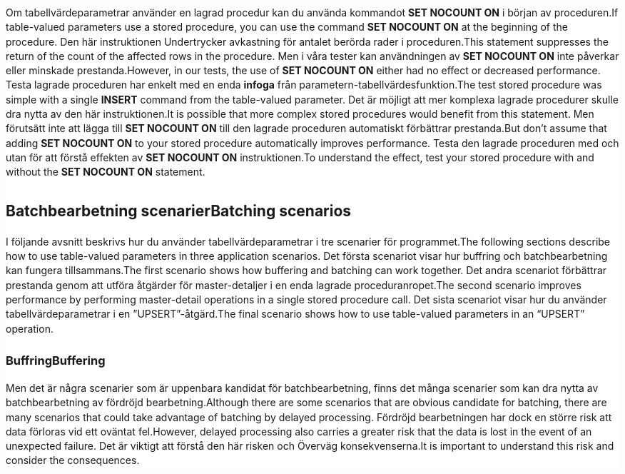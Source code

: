 <span data-ttu-id="81da8-405">Om tabellvärdeparametrar använder en lagrad procedur kan du använda kommandot **SET NOCOUNT ON** i början av proceduren.</span><span class="sxs-lookup"><span data-stu-id="81da8-405">If table-valued parameters use a stored procedure, you can use the command **SET NOCOUNT ON** at the beginning of the procedure.</span></span> <span data-ttu-id="81da8-406">Den här instruktionen Undertrycker avkastning för antalet berörda rader i proceduren.</span><span class="sxs-lookup"><span data-stu-id="81da8-406">This statement suppresses the return of the count of the affected rows in the procedure.</span></span> <span data-ttu-id="81da8-407">Men i våra tester kan användningen av **SET NOCOUNT ON** inte påverkar eller minskade prestanda.</span><span class="sxs-lookup"><span data-stu-id="81da8-407">However, in our tests, the use of **SET NOCOUNT ON** either had no effect or decreased performance.</span></span> <span data-ttu-id="81da8-408">Testa lagrade proceduren har enkelt med en enda **infoga** från parametern-tabellvärdesfunktion.</span><span class="sxs-lookup"><span data-stu-id="81da8-408">The test stored procedure was simple with a single **INSERT** command from the table-valued parameter.</span></span> <span data-ttu-id="81da8-409">Det är möjligt att mer komplexa lagrade procedurer skulle dra nytta av den här instruktionen.</span><span class="sxs-lookup"><span data-stu-id="81da8-409">It is possible that more complex stored procedures would benefit from this statement.</span></span> <span data-ttu-id="81da8-410">Men förutsätt inte att lägga till **SET NOCOUNT ON** till den lagrade proceduren automatiskt förbättrar prestanda.</span><span class="sxs-lookup"><span data-stu-id="81da8-410">But don’t assume that adding **SET NOCOUNT ON** to your stored procedure automatically improves performance.</span></span> <span data-ttu-id="81da8-411">Testa den lagrade proceduren med och utan för att förstå effekten av **SET NOCOUNT ON** instruktionen.</span><span class="sxs-lookup"><span data-stu-id="81da8-411">To understand the effect, test your stored procedure with and without the **SET NOCOUNT ON** statement.</span></span>

## <a name="batching-scenarios"></a><span data-ttu-id="81da8-412">Batchbearbetning scenarier</span><span class="sxs-lookup"><span data-stu-id="81da8-412">Batching scenarios</span></span>
<span data-ttu-id="81da8-413">I följande avsnitt beskrivs hur du använder tabellvärdeparametrar i tre scenarier för programmet.</span><span class="sxs-lookup"><span data-stu-id="81da8-413">The following sections describe how to use table-valued parameters in three application scenarios.</span></span> <span data-ttu-id="81da8-414">Det första scenariot visar hur buffring och batchbearbetning kan fungera tillsammans.</span><span class="sxs-lookup"><span data-stu-id="81da8-414">The first scenario shows how buffering and batching can work together.</span></span> <span data-ttu-id="81da8-415">Det andra scenariot förbättrar prestanda genom att utföra åtgärder för master-detaljer i en enda lagrade proceduranropet.</span><span class="sxs-lookup"><span data-stu-id="81da8-415">The second scenario improves performance by performing master-detail operations in a single stored procedure call.</span></span> <span data-ttu-id="81da8-416">Det sista scenariot visar hur du använder tabellvärdeparametrar i en ”UPSERT”-åtgärd.</span><span class="sxs-lookup"><span data-stu-id="81da8-416">The final scenario shows how to use table-valued parameters in an “UPSERT” operation.</span></span>

### <a name="buffering"></a><span data-ttu-id="81da8-417">Buffring</span><span class="sxs-lookup"><span data-stu-id="81da8-417">Buffering</span></span>
<span data-ttu-id="81da8-418">Men det är några scenarier som är uppenbara kandidat för batchbearbetning, finns det många scenarier som kan dra nytta av batchbearbetning av fördröjd bearbetning.</span><span class="sxs-lookup"><span data-stu-id="81da8-418">Although there are some scenarios that are obvious candidate for batching, there are many scenarios that could take advantage of batching by delayed processing.</span></span> <span data-ttu-id="81da8-419">Fördröjd bearbetningen har dock en större risk att data förloras vid ett oväntat fel.</span><span class="sxs-lookup"><span data-stu-id="81da8-419">However, delayed processing also carries a greater risk that the data is lost in the event of an unexpected failure.</span></span> <span data-ttu-id="81da8-420">Det är viktigt att förstå den här risken och Överväg konsekvenserna.</span><span class="sxs-lookup"><span data-stu-id="81da8-420">It is important to understand this risk and consider the consequences.</span></span>
